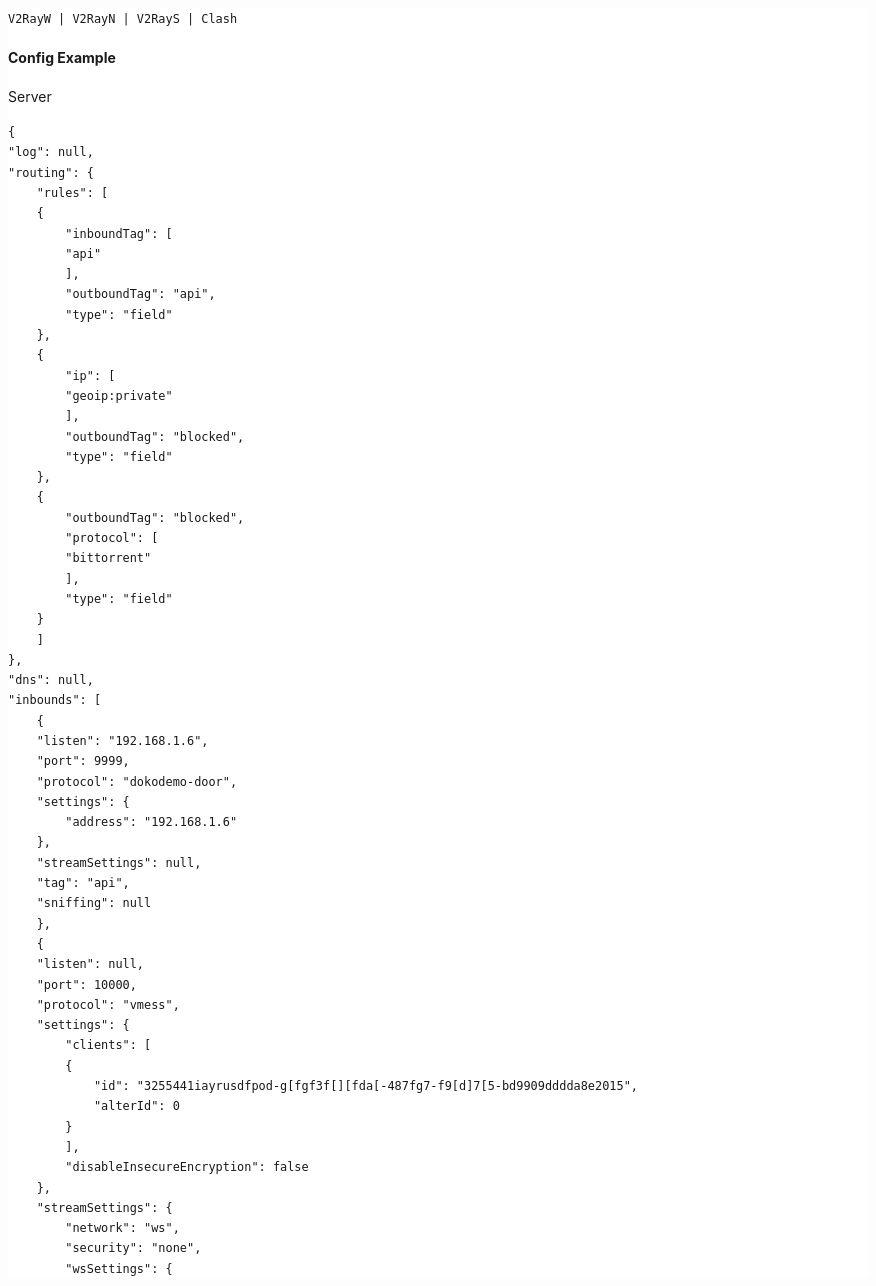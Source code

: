     V2RayW | V2RayN | V2RayS | Clash




#### <span class="red">Config Example</span>

<span class="blue">Server</span>

    {
    "log": null,
    "routing": {
        "rules": [
        {
            "inboundTag": [
            "api"
            ],
            "outboundTag": "api",
            "type": "field"
        },
        {
            "ip": [
            "geoip:private"
            ],
            "outboundTag": "blocked",
            "type": "field"
        },
        {
            "outboundTag": "blocked",
            "protocol": [
            "bittorrent"
            ],
            "type": "field"
        }
        ]
    },
    "dns": null,
    "inbounds": [
        {
        "listen": "192.168.1.6",
        "port": 9999,
        "protocol": "dokodemo-door",
        "settings": {
            "address": "192.168.1.6"
        },
        "streamSettings": null,
        "tag": "api",
        "sniffing": null
        },
        {
        "listen": null,
        "port": 10000,
        "protocol": "vmess",
        "settings": {
            "clients": [
            {
                "id": "3255441iayrusdfpod-g[fgf3f[][fda[-487fg7-f9[d]7[5-bd9909dddda8e2015",
                "alterId": 0
            }
            ],
            "disableInsecureEncryption": false
        },
        "streamSettings": {
            "network": "ws",
            "security": "none",
            "wsSettings": {
